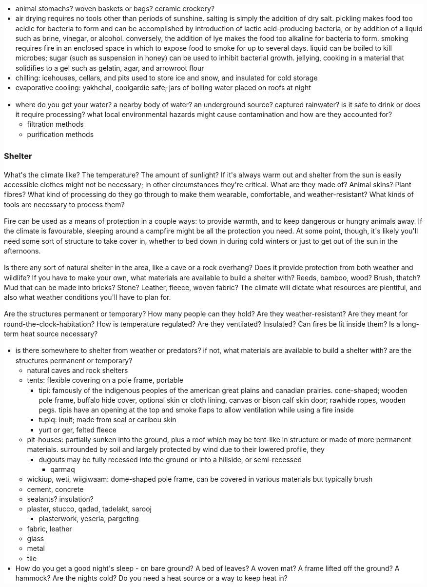    - animal stomachs? woven baskets or bags? ceramic crockery?
   - air drying requires no tools other than periods of sunshine. salting is simply the addition of dry salt. pickling makes food too acidic for bacteria to form and can be accomplished by introduction of lactic acid-producing bacteria, or by addition of a liquid such as brine, vinegar, or alcohol. conversely, the addition of lye makes the food too alkaline for bacteria to form. smoking requires fire in an enclosed space in which to expose food to smoke for up to several days. liquid can be boiled to kill microbes; sugar (such as suspension in honey) can be used to inhibit bacterial growth. jellying, cooking in a material that solidifies to a gel such as gelatin, agar, and arrowroot flour
   - chilling: icehouses, cellars, and pits used to store ice and snow, and insulated for cold storage
   - evaporative cooling: yakhchal, coolgardie safe; jars of boiling water placed on roofs at night
+ where do you get your water? a nearby body of water? an underground source? captured rainwater? is it safe to drink or does it require processing? what local environmental hazards might cause contamination and how are they accounted for?
   - filtration methods
   - purification methods

### Shelter
What's the climate like? The temperature? The amount of sunlight? If it's always warm out and shelter from the sun is easily accessible clothes might not be necessary; in other circumstances they're critical. What are they made of? Animal skins? Plant fibres? What kind of processing do they go through to make them wearable, comfortable, and weather-resistant? What kinds of tools are necessary to process them?

Fire can be used as a means of protection in a couple ways: to provide warmth, and to keep dangerous or hungry animals away. If the climate is favourable, sleeping around a campfire might be all the protection you need. At some point, though, it's likely you'll need some sort of structure to take cover in, whether to bed down in during cold winters or just to get out of the sun in the afternoons.

Is there any sort of natural shelter in the area, like a cave or a rock overhang? Does it provide protection from both weather and wildlife? If you have to make your own, what materials are available to build a shelter with? Reeds, bamboo, wood? Brush, thatch? Mud that can be made into bricks? Stone? Leather, fleece, woven fabric? The climate will dictate what resources are plentiful, and also what weather conditions you'll have to plan for.

Are the structures permanent or temporary? How many people can they hold? Are they weather-resistant? Are they meant for round-the-clock-habitation? How is temperature regulated? Are they ventilated? Insulated? Can fires be lit inside them? Is a long-term heat source necessary?
+ is there somewhere to shelter from weather or predators? if not, what materials are available to build a shelter with? are the structures permanent or temporary?
   - natural caves and rock shelters
   - tents: flexible covering on a pole frame, portable
      - tipi: famously of the indigenous peoples of the american great plains and canadian prairies. cone-shaped; wooden pole frame, buffalo hide cover, optional skin or cloth lining, canvas or bison calf skin door; rawhide ropes, wooden pegs. tipis have an opening at the top and smoke flaps to allow ventilation while using a fire inside
      - tupiq: inuit; made from seal or caribou skin
      - yurt or ger, felted fleece
   - pit-houses: partially sunken into the ground, plus a roof which may be tent-like in structure or made of more permanent materials. surrounded by soil and largely protected by wind due to their lowered profile, they
      - dugouts may be fully recessed into the ground or into a hillside, or semi-recessed
         - qarmaq
   - wickiup, weti, wiigiwaam: dome-shaped pole frame, can be covered in various materials but typically brush
   - cement, concrete
   - sealants? insulation?
   - plaster, stucco, qadad, tadelakt, sarooj
      - plasterwork, yeseria, pargeting
   - fabric, leather
   - glass
   - metal
   - tile
+ How do you get a good night's sleep - on bare ground? A bed of leaves? A woven mat? A frame lifted off the ground? A hammock? Are the nights cold? Do you need a heat source or a way to keep heat in?